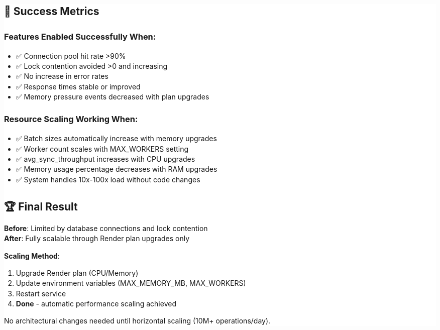 ## 🎉 Success Metrics

### Features Enabled Successfully When:
- ✅ Connection pool hit rate >90%
- ✅ Lock contention avoided >0 and increasing  
- ✅ No increase in error rates
- ✅ Response times stable or improved
- ✅ Memory pressure events decreased with plan upgrades

### Resource Scaling Working When:
- ✅ Batch sizes automatically increase with memory upgrades
- ✅ Worker count scales with MAX_WORKERS setting
- ✅ avg_sync_throughput increases with CPU upgrades
- ✅ Memory usage percentage decreases with RAM upgrades
- ✅ System handles 10x-100x load without code changes

## 🏆 Final Result

**Before**: Limited by database connections and lock contention  
**After**: Fully scalable through Render plan upgrades only

**Scaling Method**: 
1. Upgrade Render plan (CPU/Memory)
2. Update environment variables (MAX_MEMORY_MB, MAX_WORKERS)  
3. Restart service
4. **Done** - automatic performance scaling achieved

No architectural changes needed until horizontal scaling (10M+ operations/day). 